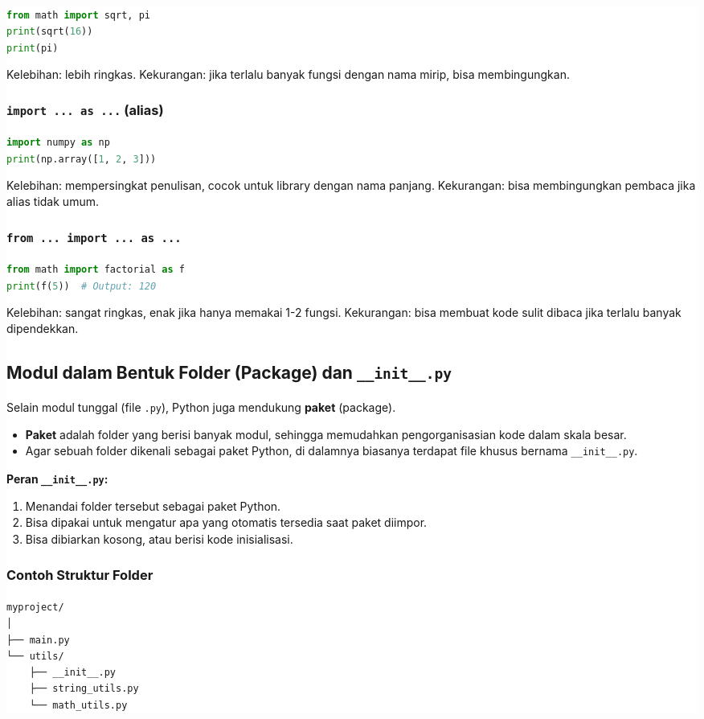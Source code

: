 ```python
from math import sqrt, pi
print(sqrt(16))
print(pi)
```

Kelebihan: lebih ringkas.
Kekurangan: jika terlalu banyak fungsi dengan nama mirip, bisa membingungkan.

### `import ... as ...` (alias)

```python
import numpy as np
print(np.array([1, 2, 3]))
```

Kelebihan: mempersingkat penulisan, cocok untuk library dengan nama panjang.
Kekurangan: bisa membingungkan pembaca jika alias tidak umum.

### `from ... import ... as ...`

```python
from math import factorial as f
print(f(5))  # Output: 120
```

Kelebihan: sangat ringkas, enak jika hanya memakai 1-2 fungsi.
Kekurangan: bisa membuat kode sulit dibaca jika terlalu banyak dipendekkan.

## Modul dalam Bentuk Folder (Package) dan `__init__.py`

Selain modul tunggal (file `.py`), Python juga mendukung **paket** (package).

* **Paket** adalah folder yang berisi banyak modul, sehingga memudahkan pengorganisasian kode dalam skala besar.
* Agar sebuah folder dikenali sebagai paket Python, di dalamnya biasanya terdapat file khusus bernama `__init__.py`.

**Peran `__init__.py`:**

1. Menandai folder tersebut sebagai paket Python.
2. Bisa dipakai untuk mengatur apa yang otomatis tersedia saat paket diimpor.
3. Bisa dibiarkan kosong, atau berisi kode inisialisasi.

### Contoh Struktur Folder

```text
myproject/
│
├── main.py
└── utils/
    ├── __init__.py
    ├── string_utils.py
    └── math_utils.py
```
